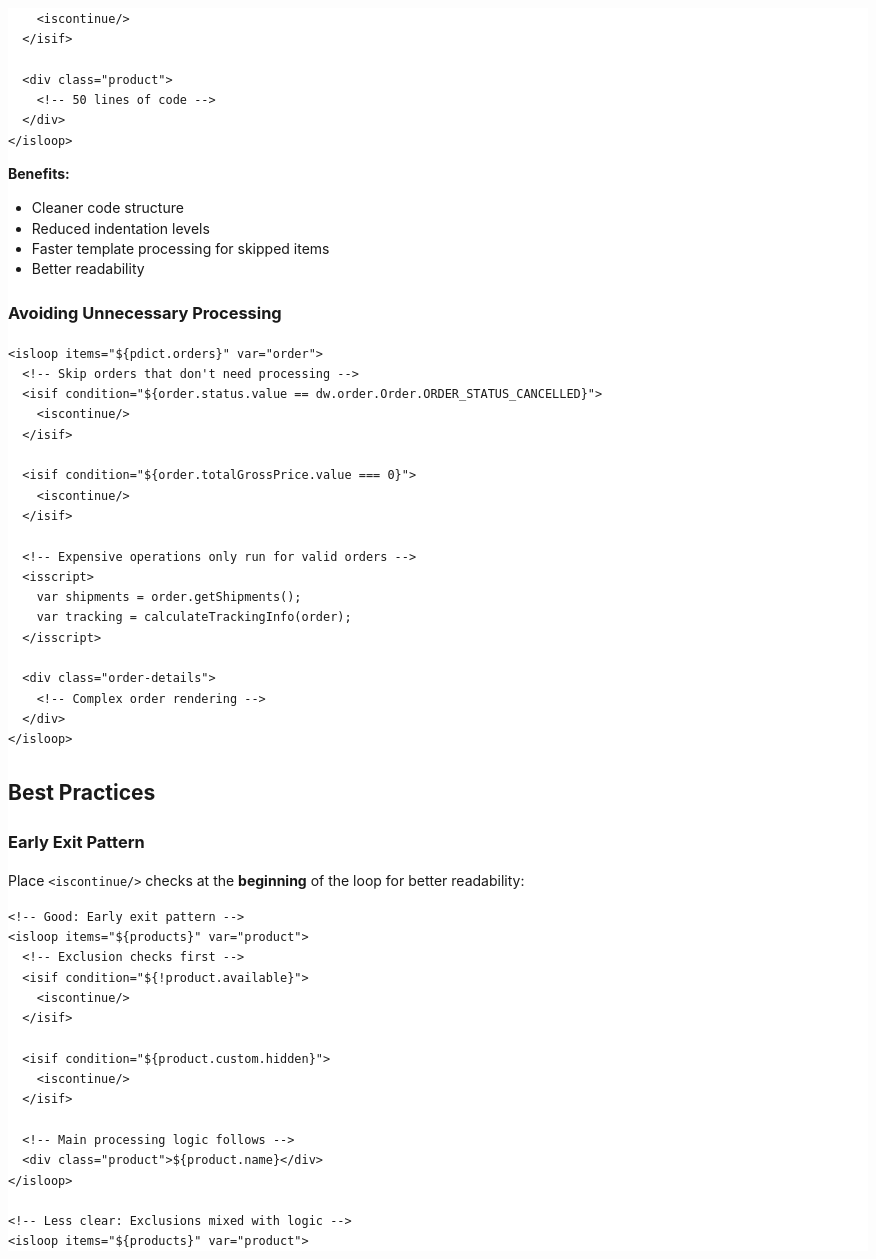 ```isml
    <iscontinue/>
  </isif>
  
  <div class="product">
    <!-- 50 lines of code -->
  </div>
</isloop>
```

**Benefits:**
- Cleaner code structure
- Reduced indentation levels
- Faster template processing for skipped items
- Better readability

### Avoiding Unnecessary Processing

```isml
<isloop items="${pdict.orders}" var="order">
  <!-- Skip orders that don't need processing -->
  <isif condition="${order.status.value == dw.order.Order.ORDER_STATUS_CANCELLED}">
    <iscontinue/>
  </isif>
  
  <isif condition="${order.totalGrossPrice.value === 0}">
    <iscontinue/>
  </isif>
  
  <!-- Expensive operations only run for valid orders -->
  <isscript>
    var shipments = order.getShipments();
    var tracking = calculateTrackingInfo(order);
  </isscript>
  
  <div class="order-details">
    <!-- Complex order rendering -->
  </div>
</isloop>
```

## Best Practices

### Early Exit Pattern

Place `<iscontinue/>` checks at the **beginning** of the loop for better readability:

```isml
<!-- Good: Early exit pattern -->
<isloop items="${products}" var="product">
  <!-- Exclusion checks first -->
  <isif condition="${!product.available}">
    <iscontinue/>
  </isif>
  
  <isif condition="${product.custom.hidden}">
    <iscontinue/>
  </isif>
  
  <!-- Main processing logic follows -->
  <div class="product">${product.name}</div>
</isloop>

<!-- Less clear: Exclusions mixed with logic -->
<isloop items="${products}" var="product">
```